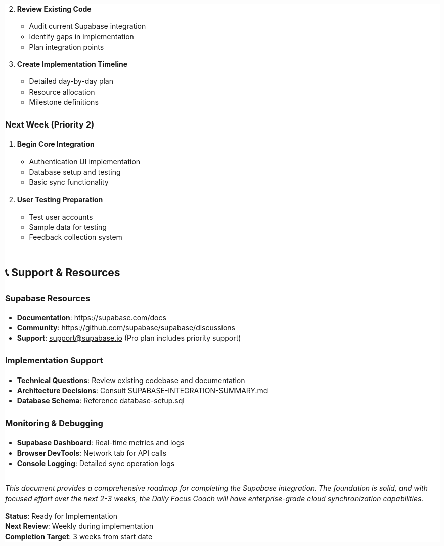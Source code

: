 2. **Review Existing Code**
   - Audit current Supabase integration
   - Identify gaps in implementation
   - Plan integration points

3. **Create Implementation Timeline**
   - Detailed day-by-day plan
   - Resource allocation
   - Milestone definitions

### **Next Week (Priority 2)**
1. **Begin Core Integration**
   - Authentication UI implementation
   - Database setup and testing
   - Basic sync functionality

2. **User Testing Preparation**
   - Test user accounts
   - Sample data for testing
   - Feedback collection system

---

## 📞 Support & Resources

### **Supabase Resources**
- **Documentation**: https://supabase.com/docs
- **Community**: https://github.com/supabase/supabase/discussions
- **Support**: support@supabase.io (Pro plan includes priority support)

### **Implementation Support**
- **Technical Questions**: Review existing codebase and documentation
- **Architecture Decisions**: Consult SUPABASE-INTEGRATION-SUMMARY.md
- **Database Schema**: Reference database-setup.sql

### **Monitoring & Debugging**
- **Supabase Dashboard**: Real-time metrics and logs
- **Browser DevTools**: Network tab for API calls
- **Console Logging**: Detailed sync operation logs

---

*This document provides a comprehensive roadmap for completing the Supabase integration. The foundation is solid, and with focused effort over the next 2-3 weeks, the Daily Focus Coach will have enterprise-grade cloud synchronization capabilities.*

**Status**: Ready for Implementation  
**Next Review**: Weekly during implementation  
**Completion Target**: 3 weeks from start date
